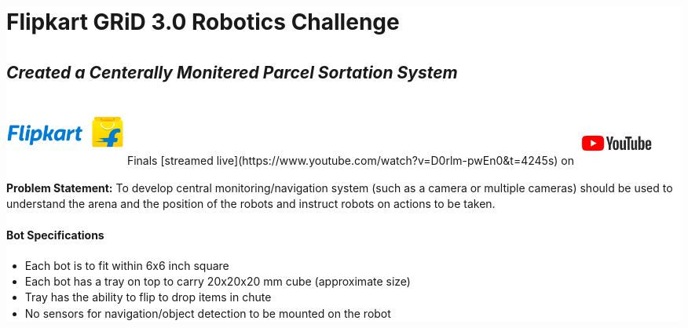 # **Flipkart GRiD 3.0 Robotics Challenge**
## _Created a Centerally Monitered Parcel Sortation System_ 
<img src="/Images/Flipkart-logo.png" alt="Flipkart-logo" width="150"/>
Finals [streamed live](https://www.youtube.com/watch?v=D0rlm-pwEn0&t=4245s) on <img src="/Images/youtube-logo-png-transparent-image-5.png" alt="YouTube-logo" width="100"/>


**Problem Statement:** To develop central monitoring/navigation system (such as a camera or multiple cameras) should be used to understand the arena and the position of the robots and instruct robots on actions to be taken.

#### Bot Specifications
- Each bot is to fit within 6x6 inch square
- Each bot has a tray on top to carry 20x20x20 mm cube (approximate size)
- Tray has the ability to flip to drop items in chute
- No sensors for navigation/object detection to be mounted on the robot
